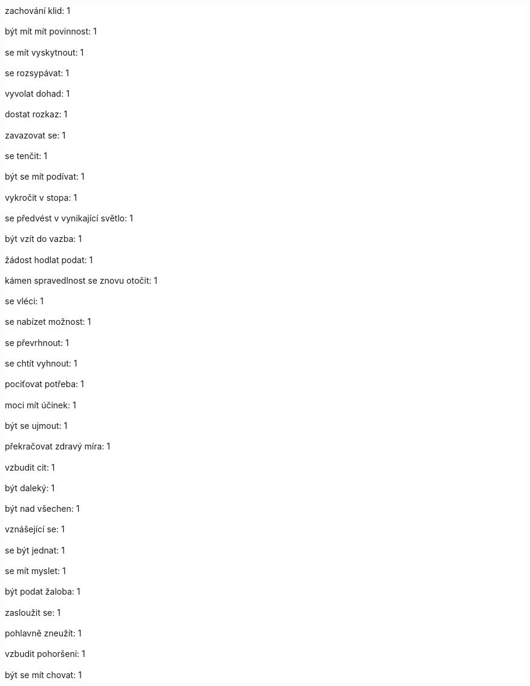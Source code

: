 zachování klid: 1

být mít mít povinnost: 1

se mít vyskytnout: 1

se rozsypávat: 1

vyvolat dohad: 1

dostat rozkaz: 1

zavazovat se: 1

se tenčit: 1

být se mít podívat: 1

vykročit v stopa: 1

se předvést v vynikající světlo: 1

být vzít do vazba: 1

žádost hodlat podat: 1

kámen spravedlnost se znovu otočit: 1

se vléci: 1

se nabízet možnost: 1

se převrhnout: 1

se chtít vyhnout: 1

pociťovat potřeba: 1

moci mít účinek: 1

být se ujmout: 1

překračovat zdravý míra: 1

vzbudit cit: 1

být daleký: 1

být nad všechen: 1

vznášející se: 1

se být jednat: 1

se mít myslet: 1

být podat žaloba: 1

zasloužit se: 1

pohlavně zneužít: 1

vzbudit pohoršení: 1

být se mít chovat: 1

